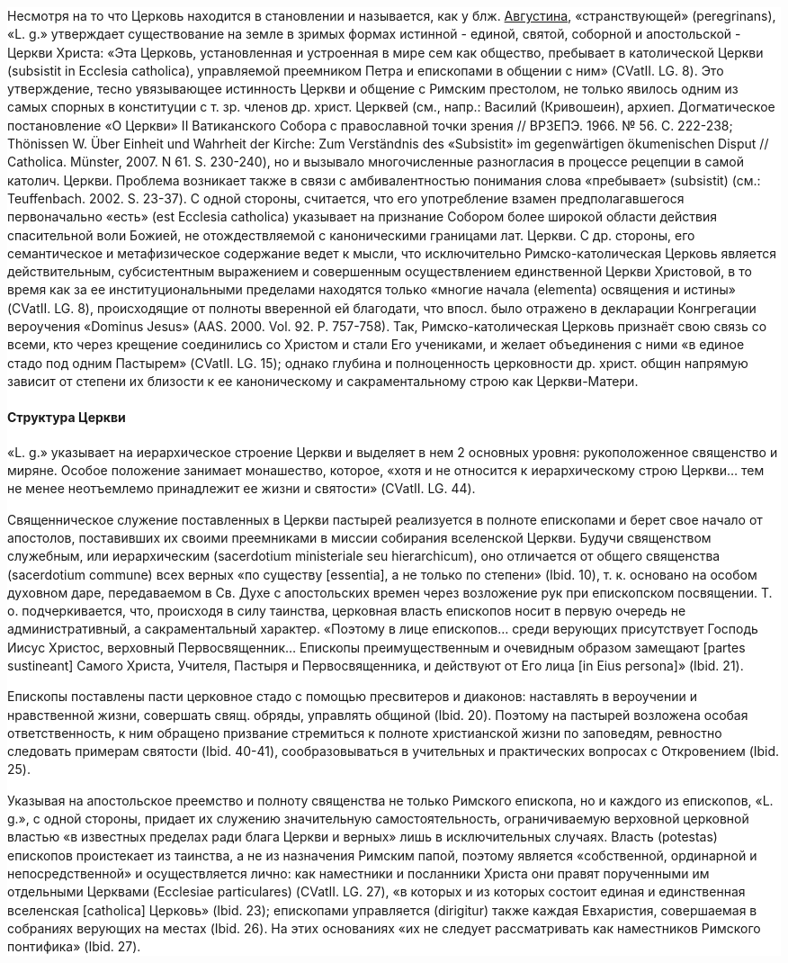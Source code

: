 Несмотря на то что Церковь находится в становлении и называется, как у блж. [Августина](https://pravenc.ru/text/АВГУСТИН.html), «странствующей» (peregrinans), «L. g.» утверждает существование на земле в зримых формах истинной - единой, святой, соборной и апостольской - Церкви Христа: «Эта Церковь, установленная и устроенная в мире сем как общество, пребывает в католической Церкви (subsistit in Ecclesia catholica), управляемой преемником Петра и епископами в общении с ним» (CVatII. LG. 8). Это утверждение, тесно увязывающее истинность Церкви и общение с Римским престолом, не только явилось одним из самых спорных в конституции с т. зр. членов др. христ. Церквей (см., напр.: Василий (Кривошеин), архиеп. Догматическое постановление «О Церкви» II Ватиканского Собора с православной точки зрения // ВРЗЕПЭ. 1966. № 56. С. 222-238; Thönissen W. Über Einheit und Wahrheit der Kirche: Zum Verständnis des «Subsistit» im gegenwärtigen ökumenischen Disput // Catholica. Münster, 2007. N 61. S. 230-240), но и вызывало многочисленные разногласия в процессе рецепции в самой католич. Церкви. Проблема возникает также в связи с амбивалентностью понимания слова «пребывает» (subsistit) (см.: Teuffenbach. 2002. S. 23-37). С одной стороны, считается, что его употребление взамен предполагавшегося первоначально «есть» (est Ecclesia catholica) указывает на признание Собором более широкой области действия спасительной воли Божией, не отождествляемой с каноническими границами лат. Церкви. С др. стороны, его семантическое и метафизическое содержание ведет к мысли, что исключительно Римско-католическая Церковь является действительным, субсистентным выражением и совершенным осуществлением единственной Церкви Христовой, в то время как за ее институциональными пределами находятся только «многие начала (elementa) освящения и истины» (CVatII. LG. 8), происходящие от полноты вверенной ей благодати, что впосл. было отражено в декларации Конгрегации вероучения «Dominus Jesus» (AAS. 2000. Vol. 92. P. 757-758). Так, Римско-католическая Церковь признаёт свою связь со всеми, кто через крещение соединились со Христом и стали Его учениками, и желает объединения с ними «в единое стадо под одним Пастырем» (CVatII. LG. 15); однако глубина и полноценность церковности др. христ. общин напрямую зависит от степени их близости к ее каноническому и сакраментальному строю как Церкви-Матери.

#### Структура Церкви

«L. g.» указывает на иерархическое строение Церкви и выделяет в нем 2 основных уровня: рукоположенное священство и миряне. Особое положение занимает монашество, которое, «хотя и не относится к иерархическому строю Церкви… тем не менее неотъемлемо принадлежит ее жизни и святости» (CVatII. LG. 44).

Священническое служение поставленных в Церкви пастырей реализуется в полноте епископами и берет свое начало от апостолов, поставивших их своими преемниками в миссии собирания вселенской Церкви. Будучи священством служебным, или иерархическим (sacerdotium ministeriale seu hierarchicum), оно отличается от общего священства (sacerdotium commune) всех верных «по существу [essentia], а не только по степени» (Ibid. 10), т. к. основано на особом духовном даре, передаваемом в Св. Духе с апостольских времен через возложение рук при епископском посвящении. Т. о. подчеркивается, что, происходя в силу таинства, церковная власть епископов носит в первую очередь не административный, а сакраментальный характер. «Поэтому в лице епископов… среди верующих присутствует Господь Иисус Христос, верховный Первосвященник… Епископы преимущественным и очевидным образом замещают [partes sustineant] Самого Христа, Учителя, Пастыря и Первосвященника, и действуют от Его лица [in Eius persona]» (Ibid. 21).

Епископы поставлены пасти церковное стадо с помощью пресвитеров и диаконов: наставлять в вероучении и нравственной жизни, совершать свящ. обряды, управлять общиной (Ibid. 20). Поэтому на пастырей возложена особая ответственность, к ним обращено призвание стремиться к полноте христианской жизни по заповедям, ревностно следовать примерам святости (Ibid. 40-41), сообразовываться в учительных и практических вопросах с Откровением (Ibid. 25).

Указывая на апостольское преемство и полноту священства не только Римского епископа, но и каждого из епископов, «L. g.», с одной стороны, придает их служению значительную самостоятельность, ограничиваемую верховной церковной властью «в известных пределах ради блага Церкви и верных» лишь в исключительных случаях. Власть (potestas) епископов проистекает из таинства, а не из назначения Римским папой, поэтому является «собственной, ординарной и непосредственной» и осуществляется лично: как наместники и посланники Христа они правят порученными им отдельными Церквами (Ecclesiae particulares) (CVatII. LG. 27), «в которых и из которых состоит единая и единственная вселенская [catholica] Церковь» (Ibid. 23); епископами управляется (dirigitur) также каждая Евхаристия, совершаемая в собраниях верующих на местах (Ibid. 26). На этих основаниях «их не следует рассматривать как наместников Римского понтифика» (Ibid. 27).
